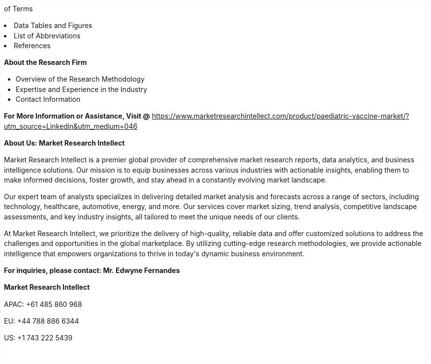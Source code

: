 of Terms</li><li>Data Tables and Figures</li><li>List of Abbreviations</li><li>References</li></ul><p><strong>About the Research Firm</strong></p><ul><li>Overview of the Research Methodology</li><li>Expertise and Experience in the Industry</li><li>Contact Information</li></ul></div><div class="article-main__content" data-test-id="publishing-text-block"><p><span class="font-[700]"><strong>For More Information or Assistance, Visit @</strong>&nbsp;<a href="https://www.marketresearchintellect.com/product/paediatric-vaccine-market/?utm_source=Linkedin&utm_medium=046">https://www.marketresearchintellect.com/product/paediatric-vaccine-market/?utm_source=Linkedin&utm_medium=046</a></span></p><p><strong>About Us: Market Research Intellect</strong></p><p>Market Research Intellect is a premier global provider of comprehensive market research reports, data analytics, and business intelligence solutions. Our mission is to equip businesses across various industries with actionable insights, enabling them to make informed decisions, foster growth, and stay ahead in a constantly evolving market landscape.</p><p>Our expert team of analysts specializes in delivering detailed market analysis and forecasts across a range of sectors, including technology, healthcare, automotive, energy, and more. Our services cover market sizing, trend analysis, competitive landscape assessments, and key industry insights, all tailored to meet the unique needs of our clients.</p><p>At Market Research Intellect, we prioritize the delivery of high-quality, reliable data and offer customized solutions to address the challenges and opportunities in the global marketplace. By utilizing cutting-edge research methodologies, we provide actionable intelligence that empowers organizations to thrive in today's dynamic business environment.</p><p><strong>For inquiries, please contact: Mr. Edwyne Fernandes</strong></p><p><strong>Market Research Intellect</strong></p><p>APAC: +61 485 860 968</p><p>EU: +44 788 886 6344</p><p>US: +1 743 222 5439</p></div><div class="article-main__content" data-test-id="publishing-text-block">&nbsp;</div>
